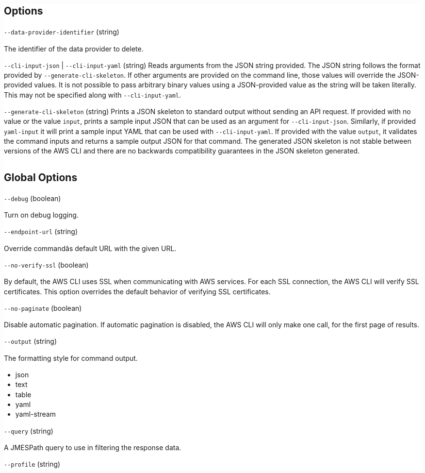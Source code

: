## Options

`--data-provider-identifier` (string)

The identifier of the data provider to delete.

`--cli-input-json` | `--cli-input-yaml` (string)
Reads arguments from the JSON string provided. The JSON string follows the format provided by `--generate-cli-skeleton`. If other arguments are provided on the command line, those values will override the JSON-provided values. It is not possible to pass arbitrary binary values using a JSON-provided value as the string will be taken literally. This may not be specified along with `--cli-input-yaml`.

`--generate-cli-skeleton` (string)
Prints a JSON skeleton to standard output without sending an API request. If provided with no value or the value `input`, prints a sample input JSON that can be used as an argument for `--cli-input-json`. Similarly, if provided `yaml-input` it will print a sample input YAML that can be used with `--cli-input-yaml`. If provided with the value `output`, it validates the command inputs and returns a sample output JSON for that command. The generated JSON skeleton is not stable between versions of the AWS CLI and there are no backwards compatibility guarantees in the JSON skeleton generated.

## Global Options

`--debug` (boolean)

Turn on debug logging.

`--endpoint-url` (string)

Override commandâs default URL with the given URL.

`--no-verify-ssl` (boolean)

By default, the AWS CLI uses SSL when communicating with AWS services. For each SSL connection, the AWS CLI will verify SSL certificates. This option overrides the default behavior of verifying SSL certificates.

`--no-paginate` (boolean)

Disable automatic pagination. If automatic pagination is disabled, the AWS CLI will only make one call, for the first page of results.

`--output` (string)

The formatting style for command output.

- json
- text
- table
- yaml
- yaml-stream

`--query` (string)

A JMESPath query to use in filtering the response data.

`--profile` (string)
